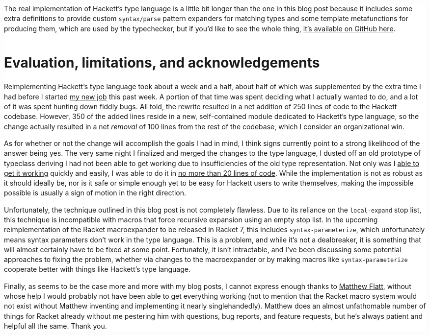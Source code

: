 The real implementation of Hackett’s type language is a little bit longer than the one in this blog post because it includes some extra definitions to provide custom `syntax/parse` pattern expanders for matching types and some template metafunctions for producing them, which are used by the typechecker, but if you’d like to see the whole thing, [it’s available on GitHub here][hackett-type-language-source].

# Evaluation, limitations, and acknowledgements

Reimplementing Hackett’s type language took about a week and a half, about half of which was supplemented by the extra time I had before I started [my new job][tweet-new-job] this past week. A portion of that time was spent deciding what I actually wanted to do, and a lot of it was spent hunting down fiddly bugs. All told, the rewrite resulted in a net addition of 250 lines of code to the Hackett codebase. However, 350 of the added lines reside in a new, self-contained module dedicated to Hackett’s type language, so the change actually resulted in a net *removal* of 100 lines from the rest of the codebase, which I consider an organizational win.

As for whether or not the change will accomplish the goals I had in mind, I think signs currently point to a strong likelihood of the answer being yes. The very same night I finalized and merged the changes to the type language, I dusted off an old prototype of typeclass deriving I had not been able to get working due to insufficiencies of the old type representation. Not only was I [able to get it working][tweet-typeclass-deriving-1] quickly and easily, I was able to do it in [no more than 20 lines of code][tweet-typeclass-deriving-2]. While the implementation is not as robust as it should ideally be, nor is it safe or simple enough yet to be easy for Hackett users to write themselves, making the impossible possible is usually a sign of motion in the right direction.

Unfortunately, the technique outlined in this blog post is not completely flawless. Due to its reliance on the `local-expand` stop list, this technique is incompatible with macros that force recursive expansion using an empty stop list. In the upcoming reimplementation of the Racket macroexpander to be released in Racket 7, this includes `syntax-parameterize`, which unfortunately means syntax parameters don’t work in the type language. This is a problem, and while it’s not a dealbreaker, it is something that will almost certainly have to be fixed at some point. Fortunately, it isn’t intractable, and I’ve been discussing some potential approaches to fixing the problem, whether via changes to the macroexpander or by making macros like `syntax-parameterize` cooperate better with things like Hackett’s type language.

Finally, as seems to be the case more and more with my blog posts, I cannot express enough thanks to [Matthew Flatt][mflatt], without whose help I would probably not have been able to get everything working (not to mention that the Racket macro system would not exist without Matthew inventing and implementing it nearly singlehandedly). Matthew does an almost unfathomable number of things for Racket already without me pestering him with questions, bug reports, and feature requests, but he’s always patient and helpful all the same. Thank you.



[hackett-namespaces-blog-post]: /blog/2017/10/27/a-space-of-their-own-adding-a-type-namespace-to-hackett/
[hackett-type-language-commit]: https://github.com/lexi-lambda/hackett/commit/ba64193da38f63dab2523f42c1b7614cdfa8c935
[hackett-type-language-source]: https://github.com/lexi-lambda/hackett/blob/ba64193da38f63dab2523f42c1b7614cdfa8c935/hackett-lib/hackett/private/type-language.rkt
[local-expand]: http://docs.racket-lang.org/reference/stxtrans.html#%28def._%28%28quote._~23~25kernel%29._local-expand%29%29
[make-variable-like-transformer]: http://docs.racket-lang.org/syntax/transformer-helpers.html#%28def._%28%28lib._syntax%2Ftransformer..rkt%29._make-variable-like-transformer%29%29
[mflatt]: http://www.cs.utah.edu/~mflatt/
[reference-fully-expanded-programs]: http://docs.racket-lang.org/reference/syntax-model.html#%28part._fully-expanded%29
[syntax-parse-pattern-directives]: http://docs.racket-lang.org/syntax/stxparse-specifying.html#%28part._.Pattern_.Directives%29
[tweet-new-job]: https://twitter.com/lexi_lambda/status/976533916596097024
[tweet-typeclass-deriving-1]: https://twitter.com/lexi_lambda/status/985051504867446786
[tweet-typeclass-deriving-2]: https://twitter.com/lexi_lambda/status/985052476473856000
